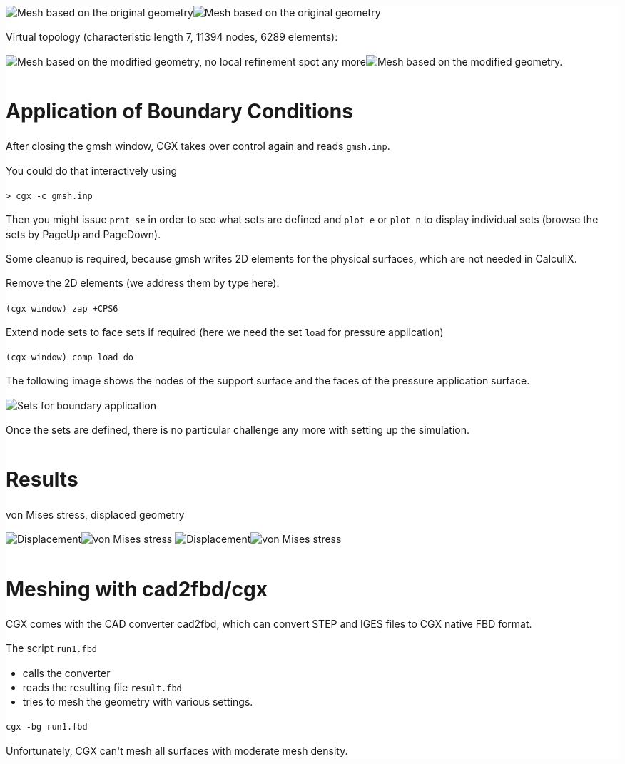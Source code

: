 <img src="Refs/mesh.png" width="400" title="Mesh based on the original geometry"><img src="Refs/mesh1.png" width="400" title="Mesh based on the original geometry">

Virtual topology (characteristic length 7, 11394 nodes, 6289 elements):

<img src="Refs/VTmesh.png" width="400" title="Mesh based on the modified geometry, no local refinement spot any more"><img src="Refs/VTmesh1.png" width="400" title="Mesh based on the modified geometry.">

# Application of Boundary Conditions
After closing the gmsh window, CGX takes over control again and reads `gmsh.inp`.

You could do that interactively using
```
> cgx -c gmsh.inp
```
Then you might issue `prnt se` in order to see what sets are defined and `plot e` or `plot n` to
display individual sets (browse the sets by PageUp and PageDown).

Some cleanup is required, because gmsh writes 2D elements for the physical surfaces, which are not needed in CalculiX.

Remove the 2D elements (we address them by type here):
```
(cgx window) zap +CPS6
```
Extend node sets to face sets if required (here we need the set `load` for
pressure application)
```
(cgx window) comp load do
```
The following image shows the nodes of the support surface and the faces of the pressure
application surface.

<img src="Refs/sets.png" width="400" title="Sets for boundary application">

Once the sets are defined, there is no particular challenge any more with setting up the simulation.


# Results

von Mises stress, displaced geometry


<img src="Refs/disp.png" width="400" title="Displacement"><img src="Refs/se.png" width="400" title="von Mises stress">
<img src="Refs/dispVT.png" width="400" title="Displacement"><img src="Refs/seVT.png" width="400" title="von Mises stress">

# Meshing with cad2fbd/cgx

CGX comes with the CAD converter cad2fbd, which can convert STEP and IGES files to CGX native FBD format.

The script `run1.fbd`
+ calls the converter
+ reads the resulting file `result.fbd`
+ tries to mesh the geometry with various settings.
```
cgx -bg run1.fbd
```
Unfortunately, CGX can't mesh all surfaces with moderate mesh density.
